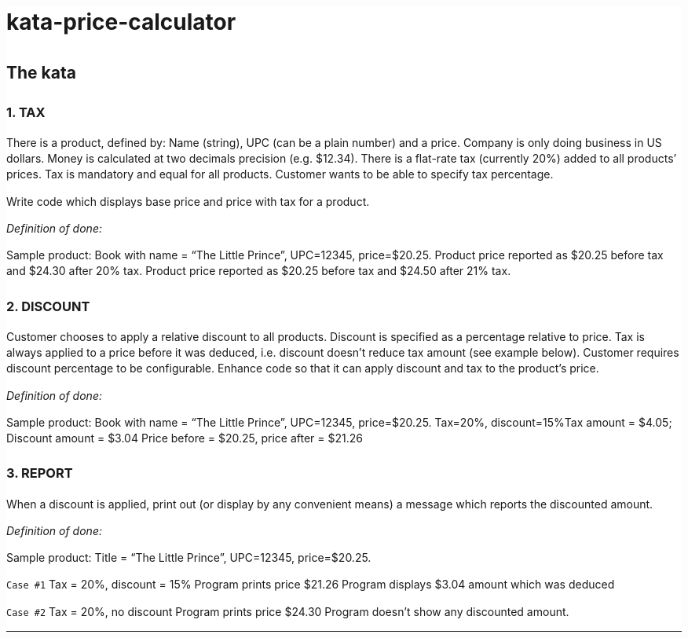 # kata-price-calculator
## **The kata**

### **1. TAX**

There is a product, defined by: Name (string), UPC (can be a plain number) and a price.
Company is only doing business in US dollars. Money is calculated at two decimals precision (e.g. $12.34).
There is a flat-rate tax (currently 20%) added to all products’ prices. Tax is mandatory and equal for all products.
Customer wants to be able to specify tax percentage.

Write code which displays base price and price with tax for a product.

*Definition of done:*

Sample product: Book with name = “The Little Prince”, UPC=12345, price=$20.25.
Product price reported as $20.25 before tax and $24.30 after 20% tax.
Product price reported as $20.25 before tax and $24.50 after 21% tax.

### **2. DISCOUNT**

Customer chooses to apply a relative discount to all products.
Discount is specified as a percentage relative to price. Tax is always applied to a price before it was deduced, i.e. discount doesn’t reduce tax amount (see example below).
Customer requires discount percentage to be configurable.
Enhance code so that it can apply discount and tax to the product’s price.

*Definition of done:*

Sample product: Book with name = “The Little Prince”, UPC=12345, price=$20.25.
Tax=20%, discount=15%Tax amount = $4.05; Discount amount = $3.04
Price before = $20.25, price after = $21.26

### **3. REPORT**

When a discount is applied, print out (or display by any convenient means) a message which reports the discounted amount.

*Definition of done:*

Sample product: Title = “The Little Prince”, UPC=12345, price=$20.25.

`Case #1`
Tax = 20%, discount = 15%
Program prints price $21.26
Program displays $3.04 amount which was deduced

`Case #2`
Tax = 20%, no discount
Program prints price $24.30
Program doesn’t show any discounted amount.

---